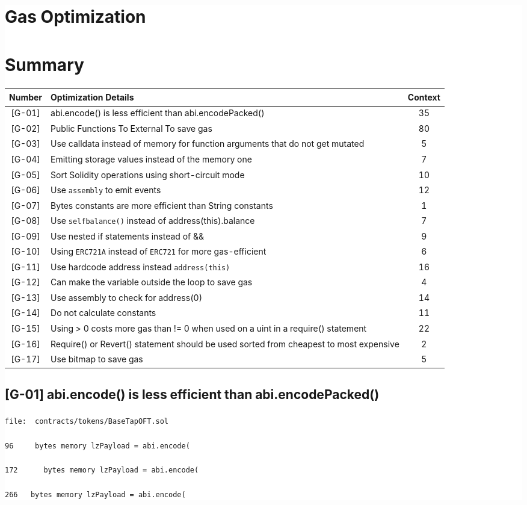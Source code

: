 # Gas Optimization

# Summary

| Number | Optimization Details                                                                  | Context |
| :----: | :------------------------------------------------------------------------------------ | :-----: |
| [G-01] | abi.encode() is less efficient than abi.encodePacked()                                |   35    |
| [G-02] | Public Functions To External To save gas                                              |   80    |
| [G-03] | Use calldata instead of memory for function arguments that do not get mutated         |    5    |
| [G-04] | Emitting storage values instead of the memory one                                     |    7    |
| [G-05] | Sort Solidity operations using short-circuit mode                                     |   10    |
| [G-06] | Use `assembly` to emit events                                                         |   12    |
| [G-07] | Bytes constants are more efficient than String constants                              |    1    |
| [G-08] | Use `selfbalance()` instead of address(this).balance                                  |    7    |
| [G-09] | Use nested if statements instead of &&                                                |    9    |
| [G-10] | Using `ERC721A` instead of `ERC721` for more gas-efficient                            |    6    |
| [G-11] | Use hardcode address instead `address(this)`                                          |   16    |
| [G-12] | Can make the variable outside the loop to save gas                                    |    4    |
| [G-13] | Use assembly to check for address(0)                                                  |   14    |
| [G-14] | Do not calculate constants                                                            |   11    |
| [G-15] | Using > 0 costs more gas than != 0 when used on a uint in a require() statement       |   22    |
| [G-16] | Require() or Revert() statement should be used sorted from cheapest to most expensive |    2    |
| [G-17] | Use bitmap to save gas                                                                |    5    |

## [G-01] abi.encode() is less efficient than abi.encodePacked()

```solidity
file:  contracts/tokens/BaseTapOFT.sol

96     bytes memory lzPayload = abi.encode(

172      bytes memory lzPayload = abi.encode(

266   bytes memory lzPayload = abi.encode(

```
